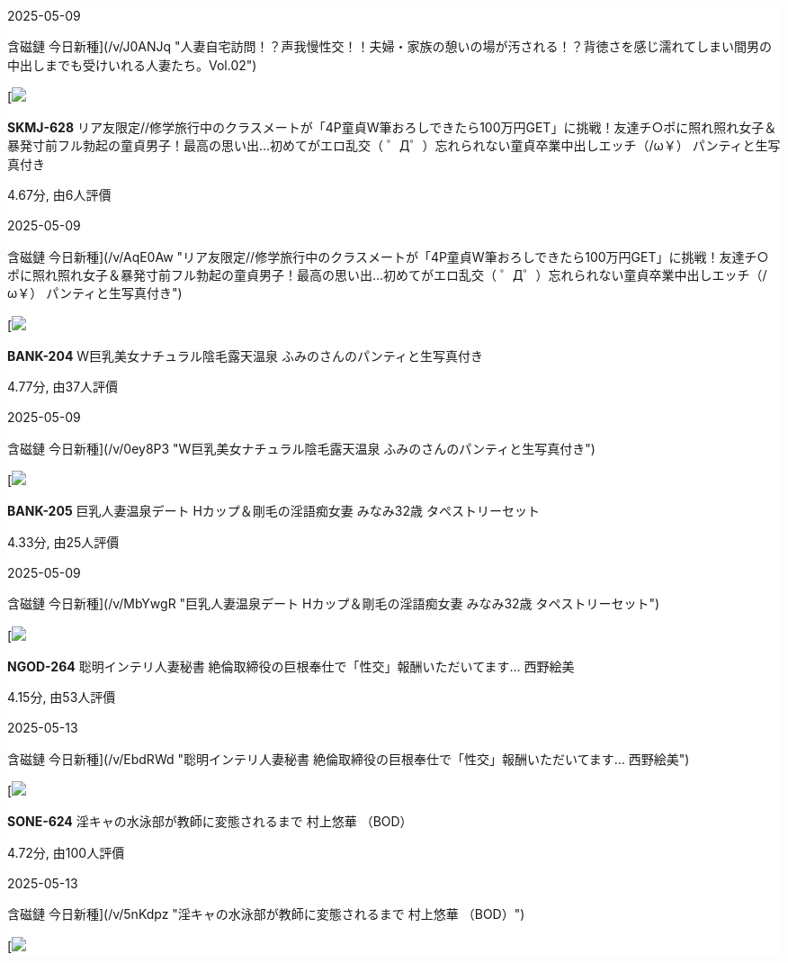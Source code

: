 2025-05-09

含磁鏈
今日新種](/v/J0ANJq "人妻自宅訪問！？声我慢性交！！夫婦・家族の憩いの場が汚される！？背徳さを感じ濡れてしまい間男の中出しまでも受けいれる人妻たち。Vol.02")

[![](https://c0.jdbstatic.com/covers/aq/AqE0Aw.jpg)

**SKMJ-628** リア友限定//修学旅行中のクラスメートが「4P童貞W筆おろしできたら100万円GET」に挑戦！友達チ○ポに照れ照れ女子＆暴発寸前フル勃起の童貞男子！最高の思い出…初めてがエロ乱交（ ゜Д゜）忘れられない童貞卒業中出しエッチ（/ω￥） パンティと生写真付き

4.67分, 由6人評價

2025-05-09

含磁鏈
今日新種](/v/AqE0Aw "リア友限定//修学旅行中のクラスメートが「4P童貞W筆おろしできたら100万円GET」に挑戦！友達チ○ポに照れ照れ女子＆暴発寸前フル勃起の童貞男子！最高の思い出…初めてがエロ乱交（ ゜Д゜）忘れられない童貞卒業中出しエッチ（/ω￥） パンティと生写真付き")

[![](https://c0.jdbstatic.com/covers/0e/0ey8P3.jpg)

**BANK-204** W巨乳美女ナチュラル陰毛露天温泉 ふみのさんのパンティと生写真付き

4.77分, 由37人評價

2025-05-09

含磁鏈
今日新種](/v/0ey8P3 "W巨乳美女ナチュラル陰毛露天温泉 ふみのさんのパンティと生写真付き")

[![](https://c0.jdbstatic.com/covers/mb/MbYwgR.jpg)

**BANK-205** 巨乳人妻温泉デート Hカップ＆剛毛の淫語痴女妻 みなみ32歳 タペストリーセット

4.33分, 由25人評價

2025-05-09

含磁鏈
今日新種](/v/MbYwgR "巨乳人妻温泉デート Hカップ＆剛毛の淫語痴女妻 みなみ32歳 タペストリーセット")

[![](https://c0.jdbstatic.com/covers/eb/EbdRWd.jpg)

**NGOD-264** 聡明インテリ人妻秘書 絶倫取締役の巨根奉仕で「性交」報酬いただいてます… 西野絵美

4.15分, 由53人評價

2025-05-13

含磁鏈
今日新種](/v/EbdRWd "聡明インテリ人妻秘書 絶倫取締役の巨根奉仕で「性交」報酬いただいてます… 西野絵美")

[![](https://c0.jdbstatic.com/covers/5n/5nKdpz.jpg)

**SONE-624** 淫キャの水泳部が教師に変態されるまで 村上悠華 （BOD）

4.72分, 由100人評價

2025-05-13

含磁鏈
今日新種](/v/5nKdpz "淫キャの水泳部が教師に変態されるまで 村上悠華 （BOD）")

[![](https://c0.jdbstatic.com/covers/0e/0ey8Nk.jpg)
